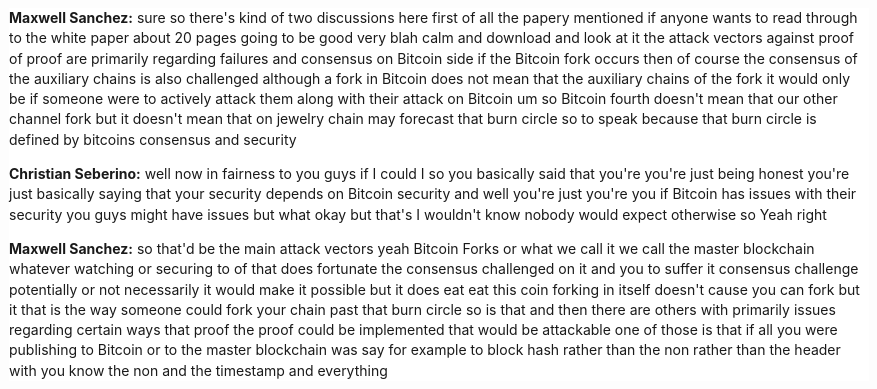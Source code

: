 


**Maxwell Sanchez:**
sure so there's kind of two
discussions here first of all the papery
mentioned if anyone wants to read
through to the white paper about 20
pages going to be good very blah calm
and download and look at it the attack
vectors against proof of proof are
primarily regarding failures and
consensus on Bitcoin side if the Bitcoin
fork occurs then of course the consensus
of the auxiliary chains is also
challenged although a fork in Bitcoin
does not mean that the auxiliary chains
of the fork it would only be if someone
were to actively attack them along with
their attack on Bitcoin um so Bitcoin
fourth doesn't mean that our other
channel fork but it doesn't mean that on
jewelry chain may forecast that burn
circle so to speak because that burn
circle is defined by bitcoins consensus
and security 




**Christian Seberino:**
well now in fairness to you
guys if I could I so you basically said
that you're you're just being honest
you're just basically saying that your
security depends on Bitcoin security and
well you're just you're you if Bitcoin
has issues with their security you guys
might have issues but what okay but
that's I wouldn't know nobody would
expect otherwise so
Yeah right




**Maxwell Sanchez:**
 so that'd be the main attack
vectors yeah Bitcoin Forks or what we
call it we call the master blockchain
whatever watching or securing to of that
does fortunate the consensus challenged
on it and you to suffer it consensus
challenge potentially or not necessarily
it would make it possible but it does
eat eat this coin forking in itself
doesn't cause you can fork but it that
is the way someone could fork your chain
past that burn circle so is that and
then there are others with primarily
issues regarding certain ways that proof
the proof could be implemented that
would be attackable one of those is that
if all you were publishing to Bitcoin or
to the master blockchain was say for
example to block hash rather than the
non rather than the header with you know
the non and the timestamp and everything